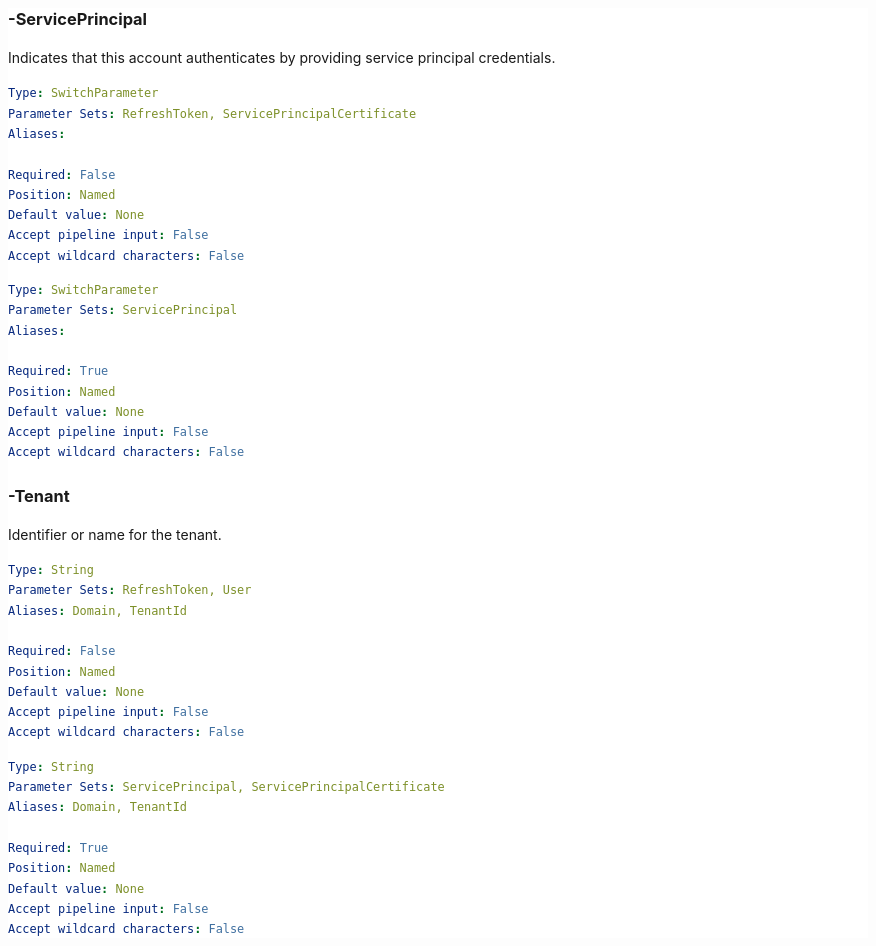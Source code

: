 ### -ServicePrincipal
Indicates that this account authenticates by providing service principal credentials.

```yaml
Type: SwitchParameter
Parameter Sets: RefreshToken, ServicePrincipalCertificate
Aliases:

Required: False
Position: Named
Default value: None
Accept pipeline input: False
Accept wildcard characters: False
```

```yaml
Type: SwitchParameter
Parameter Sets: ServicePrincipal
Aliases:

Required: True
Position: Named
Default value: None
Accept pipeline input: False
Accept wildcard characters: False
```

### -Tenant
Identifier or name for the tenant.

```yaml
Type: String
Parameter Sets: RefreshToken, User
Aliases: Domain, TenantId

Required: False
Position: Named
Default value: None
Accept pipeline input: False
Accept wildcard characters: False
```

```yaml
Type: String
Parameter Sets: ServicePrincipal, ServicePrincipalCertificate
Aliases: Domain, TenantId

Required: True
Position: Named
Default value: None
Accept pipeline input: False
Accept wildcard characters: False
```
